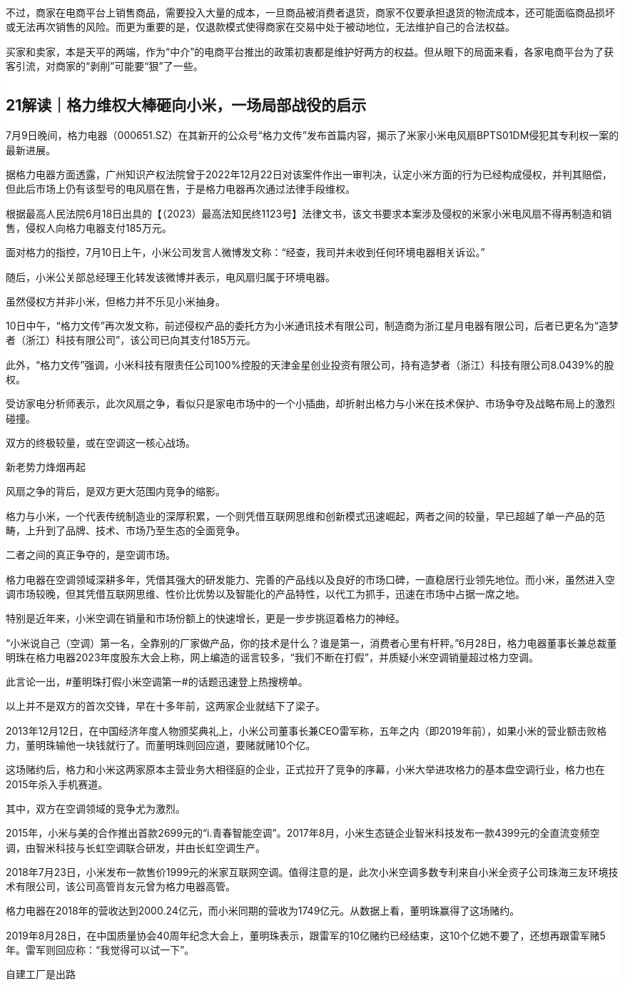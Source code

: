 不过，商家在电商平台上销售商品，需要投入大量的成本，一旦商品被消费者退货，商家不仅要承担退货的物流成本，还可能面临商品损坏或无法再次销售的风险。而更为重要的是，仅退款模式使得商家在交易中处于被动地位，无法维护自己的合法权益。

买家和卖家，本是天平的两端，作为“中介”的电商平台推出的政策初衷都是维护好两方的权益。但从眼下的局面来看，各家电商平台为了获客引流，对商家的“剥削”可能要“狠”了一些。

## 21解读｜格力维权大棒砸向小米，一场局部战役的启示

7月9日晚间，格力电器（000651.SZ）在其新开的公众号“格力文传”发布首篇内容，揭示了米家小米电风扇BPTS01DM侵犯其专利权一案的最新进展。

据格力电器方面透露，广州知识产权法院曾于2022年12月22日对该案件作出一审判决，认定小米方面的行为已经构成侵权，并判其赔偿，但此后市场上仍有该型号的电风扇在售，于是格力电器再次通过法律手段维权。

根据最高人民法院6月18日出具的【（2023）最高法知民终1123号】法律文书，该文书要求本案涉及侵权的米家小米电风扇不得再制造和销售，侵权人向格力电器支付185万元。

面对格力的指控，7月10日上午，小米公司发言人微博发文称：“经查，我司并未收到任何环境电器相关诉讼。”

随后，小米公关部总经理王化转发该微博并表示，电风扇归属于环境电器。

虽然侵权方并非小米，但格力并不乐见小米抽身。

10日中午，“格力文传”再次发文称，前述侵权产品的委托方为小米通讯技术有限公司，制造商为浙江星月电器有限公司，后者已更名为“造梦者（浙江）科技有限公司”，该公司已向其支付185万元。

此外，“格力文传”强调，小米科技有限责任公司100%控股的天津金星创业投资有限公司，持有造梦者（浙江）科技有限公司8.0439%的股权。

受访家电分析师表示，此次风扇之争，看似只是家电市场中的一个小插曲，却折射出格力与小米在技术保护、市场争夺及战略布局上的激烈碰撞。

双方的终极较量，或在空调这一核心战场。

新老势力烽烟再起

风扇之争的背后，是双方更大范围内竞争的缩影。

格力与小米，一个代表传统制造业的深厚积累，一个则凭借互联网思维和创新模式迅速崛起，两者之间的较量，早已超越了单一产品的范畴，上升到了品牌、技术、市场乃至生态的全面竞争。

二者之间的真正争夺的，是空调市场。

格力电器在空调领域深耕多年，凭借其强大的研发能力、完善的产品线以及良好的市场口碑，一直稳居行业领先地位。而小米，虽然进入空调市场较晚，但其凭借互联网思维、性价比优势以及智能化的产品特性，以代工为抓手，迅速在市场中占据一席之地。

特别是近年来，小米空调在销量和市场份额上的快速增长，更是一步步挑逗着格力的神经。

“小米说自己（空调）第一名，全靠别的厂家做产品，你的技术是什么？谁是第一，消费者心里有杆秤。”6月28日，格力电器董事长兼总裁董明珠在格力电器2023年度股东大会上称，网上编造的谣言较多，“我们不断在打假”，并质疑小米空调销量超过格力空调。

此言论一出，#董明珠打假小米空调第一#的话题迅速登上热搜榜单。

以上并不是双方的首次交锋，早在十多年前，这两家企业就结下了梁子。

2013年12月12日，在中国经济年度人物颁奖典礼上，小米公司董事长兼CEO雷军称，五年之内（即2019年前），如果小米的营业额击败格力，董明珠输他一块钱就行了。而董明珠则回应道，要赌就赌10个亿。

这场赌约后，格力和小米这两家原本主营业务大相径庭的企业，正式拉开了竞争的序幕，小米大举进攻格力的基本盘空调行业，格力也在2015年杀入手机赛道。

其中，双方在空调领域的竞争尤为激烈。

2015年，小米与美的合作推出首款2699元的“i.青春智能空调”。2017年8月，小米生态链企业智米科技发布一款4399元的全直流变频空调，由智米科技与长虹空调联合研发，并由长虹空调生产。

2018年7月23日，小米发布一款售价1999元的米家互联网空调。值得注意的是，此次小米空调多数专利来自小米全资子公司珠海三友环境技术有限公司，该公司高管肖友元曾为格力电器高管。

格力电器在2018年的营收达到2000.24亿元，而小米同期的营收为1749亿元。从数据上看，董明珠赢得了这场赌约。

2019年8月28日，在中国质量协会40周年纪念大会上，董明珠表示，跟雷军的10亿赌约已经结束，这10个亿她不要了，还想再跟雷军赌5年。雷军则回应称：“我觉得可以试一下”。

自建工厂是出路
